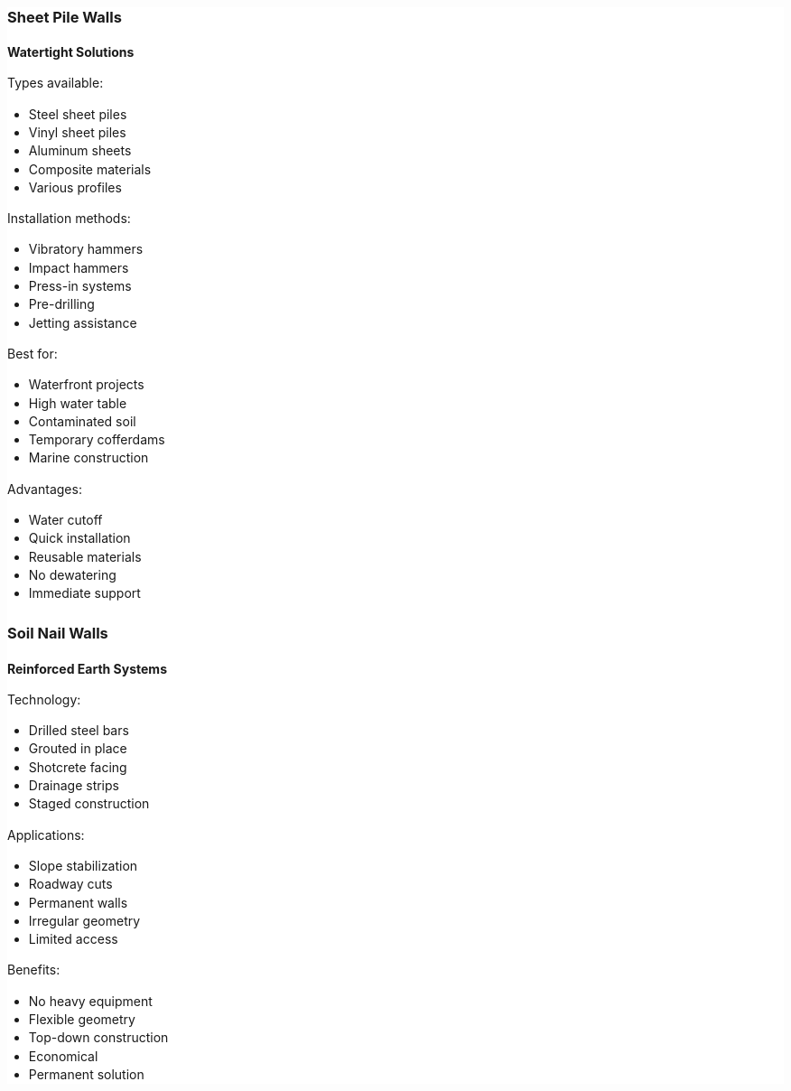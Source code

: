 ### Sheet Pile Walls
**Watertight Solutions**

Types available:
- Steel sheet piles
- Vinyl sheet piles
- Aluminum sheets
- Composite materials
- Various profiles

Installation methods:
- Vibratory hammers
- Impact hammers
- Press-in systems
- Pre-drilling
- Jetting assistance

Best for:
- Waterfront projects
- High water table
- Contaminated soil
- Temporary cofferdams
- Marine construction

Advantages:
- Water cutoff
- Quick installation
- Reusable materials
- No dewatering
- Immediate support

### Soil Nail Walls
**Reinforced Earth Systems**

Technology:
- Drilled steel bars
- Grouted in place
- Shotcrete facing
- Drainage strips
- Staged construction

Applications:
- Slope stabilization
- Roadway cuts
- Permanent walls
- Irregular geometry
- Limited access

Benefits:
- No heavy equipment
- Flexible geometry
- Top-down construction
- Economical
- Permanent solution
